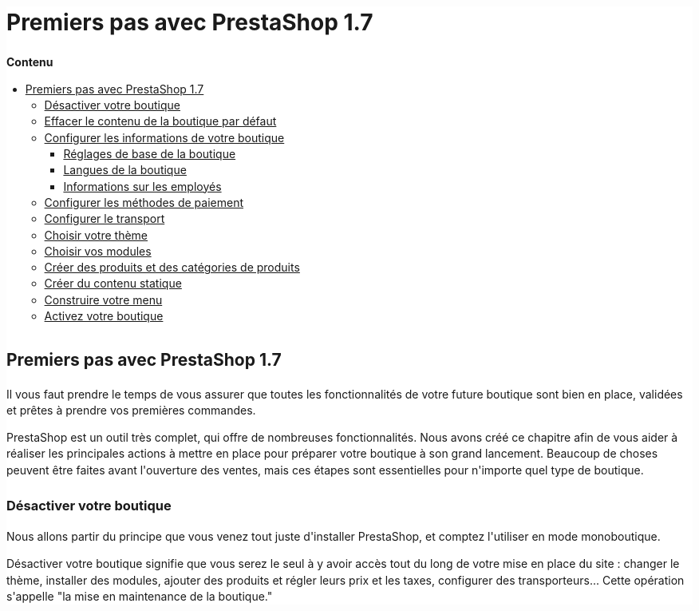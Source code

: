 # Premiers pas avec PrestaShop 1.7

**Contenu**

* [Premiers pas avec PrestaShop 1.7](premiers-pas.md#PremierspasavecPrestaShop1.7-PremierspasavecPrestaShop1.7)
  * [Désactiver votre boutique](premiers-pas.md#desactiver-votre-boutique)
  * [Effacer le contenu de la boutique par défaut](premiers-pas.md#effacer-le-contenu-de-la-boutique-par-defaut)
  * [Configurer les informations de votre boutique](premiers-pas.md#PremierspasavecPrestaShop1.7-Configurerlesinformationsdevotreboutique)
    * [Réglages de base de la boutique](premiers-pas.md#reglages-de-base-de-la-boutique)
    * [Langues de la boutique](premiers-pas.md#PremierspasavecPrestaShop1.7-Languesdelaboutique)
    * [Informations sur les employés](premiers-pas.md#informations-sur-les-employes)
  * [Configurer les méthodes de paiement](premiers-pas.md#configurer-les-methodes-de-paiement)
  * [Configurer le transport](premiers-pas.md#PremierspasavecPrestaShop1.7-Configurerletransport)
  * [Choisir votre thème](premiers-pas.md#choisir-votre-theme)
  * [Choisir vos modules](premiers-pas.md#choisir-vos-modules)
  * [Créer des produits et des catégories de produits](premiers-pas.md#creer-des-produits-et-des-categories-de-produits)
  * [Créer du contenu statique](premiers-pas.md#creer-du-contenu-statique)
  * [Construire votre menu](premiers-pas.md#PremierspasavecPrestaShop1.7-Construirevotremenu)
  * [Activez votre boutique](premiers-pas.md#PremierspasavecPrestaShop1.7-Activezvotreboutique)

## Premiers pas avec PrestaShop 1.7 <a href="#premierspasavecprestashop1.7-premierspasavecprestashop1.7" id="premierspasavecprestashop1.7-premierspasavecprestashop1.7"></a>

Il vous faut prendre le temps de vous assurer que toutes les fonctionnalités de votre future boutique sont bien en place, validées et prêtes à prendre vos premières commandes.

PrestaShop est un outil très complet, qui offre de nombreuses fonctionnalités. Nous avons créé ce chapitre afin de vous aider à réaliser les principales actions à mettre en place pour préparer votre boutique à son grand lancement. Beaucoup de choses peuvent être faites avant l'ouverture des ventes, mais ces étapes sont essentielles pour n'importe quel type de boutique.

### Désactiver votre boutique

Nous allons partir du principe que vous venez tout juste d'installer PrestaShop, et comptez l'utiliser en mode monoboutique.

Désactiver votre boutique signifie que vous serez le seul à y avoir accès tout du long de votre mise en place du site : changer le thème, installer des modules, ajouter des produits et régler leurs prix et les taxes, configurer des transporteurs... Cette opération s'appelle "la mise en maintenance de la boutique."
